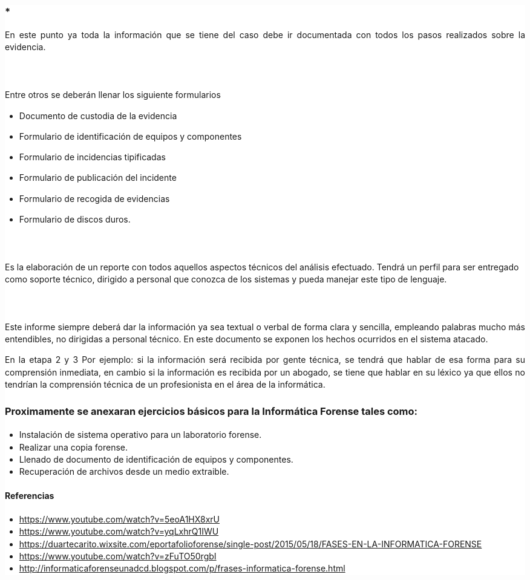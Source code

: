 ### * **<span style="color:white">_Documentación y Presentación de la Evidencia_**

<p style="text-align: justify;">En este punto ya toda la información que se tiene del caso debe ir documentada con todos los pasos realizados sobre la evidencia.

#### <span style="color:white">Etapa 1: Utilización de formularios de registro del incidente

Entre otros se deberán llenar los siguiente formularios 

- Documento de custodia de la evidencia

- Formulario de identificación de equipos y componentes

- Formulario de incidencias tipificadas

- Formulario de publicación del incidente

- Formulario de recogida de evidencias

- Formulario de discos duros.

#### <span style="color:white">Etapa 2: Informe técnico

Es la elaboración de un reporte con todos aquellos aspectos técnicos del análisis efectuado. Tendrá un perfil para ser entregado como soporte técnico, dirigido a personal que conozca de los sistemas y pueda manejar este tipo de lenguaje.

#### <span style="color:white">Etapa 3: Informe Ejecutivo

<p style="text-align: justify;">Este informe siempre deberá dar la información ya sea textual o verbal de forma clara y sencilla, empleando palabras mucho más entendibles, no dirigidas a personal técnico.  En este documento se exponen los hechos ocurridos en el sistema atacado.

<p style="text-align: justify;">En la etapa 2 y 3 Por ejemplo: si la información será recibida por gente técnica, se tendrá que hablar de esa forma para su comprensión inmediata, en cambio si la información es recibida por un abogado, se tiene que hablar en su léxico ya que ellos no tendrían la comprensión técnica de un profesionista en el área de la informática.


### Proximamente se anexaran ejercicios básicos para la Informática Forense tales como:

- Instalación de sistema operativo para un laboratorio forense.
- Realizar una copia forense.
- Llenado de documento de identificación de equipos y componentes.
- Recuperación de archivos desde un medio extraible.

#### Referencias

- https://www.youtube.com/watch?v=5eoA1HX8xrU
- https://www.youtube.com/watch?v=yqLxhrQ1IWU
- https://duartecarito.wixsite.com/eportafolioforense/single-post/2015/05/18/FASES-EN-LA-INFORMATICA-FORENSE
- https://www.youtube.com/watch?v=zFuTO50rgbI
- http://informaticaforenseunadcd.blogspot.com/p/frases-informatica-forense.html

